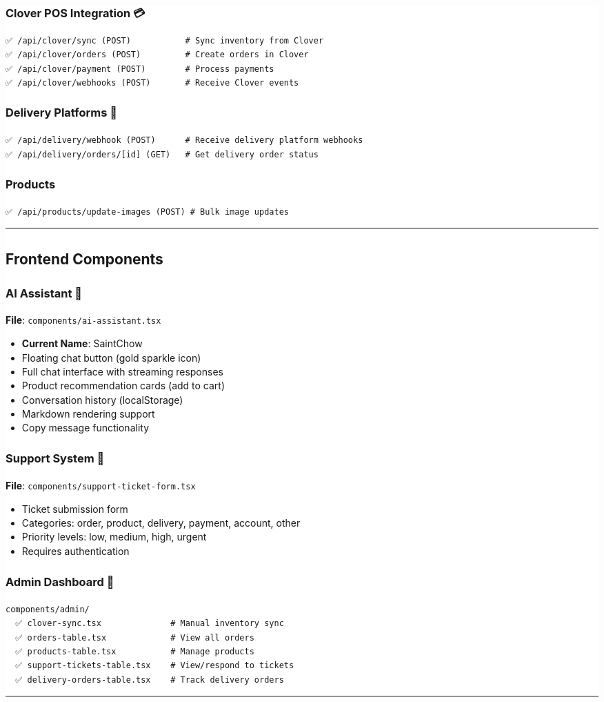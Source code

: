 ### **Clover POS Integration** 💳
```
✅ /api/clover/sync (POST)           # Sync inventory from Clover
✅ /api/clover/orders (POST)         # Create orders in Clover
✅ /api/clover/payment (POST)        # Process payments
✅ /api/clover/webhooks (POST)       # Receive Clover events
```

### **Delivery Platforms** 🚚
```
✅ /api/delivery/webhook (POST)      # Receive delivery platform webhooks
✅ /api/delivery/orders/[id] (GET)   # Get delivery order status
```

### **Products**
```
✅ /api/products/update-images (POST) # Bulk image updates
```

---

## **Frontend Components**

### **AI Assistant** 🤖
**File**: `components/ai-assistant.tsx`
- **Current Name**: SaintChow
- Floating chat button (gold sparkle icon)
- Full chat interface with streaming responses
- Product recommendation cards (add to cart)
- Conversation history (localStorage)
- Markdown rendering support
- Copy message functionality

### **Support System** 🎫
**File**: `components/support-ticket-form.tsx`
- Ticket submission form
- Categories: order, product, delivery, payment, account, other
- Priority levels: low, medium, high, urgent
- Requires authentication

### **Admin Dashboard** 👑
```
components/admin/
  ✅ clover-sync.tsx              # Manual inventory sync
  ✅ orders-table.tsx             # View all orders
  ✅ products-table.tsx           # Manage products
  ✅ support-tickets-table.tsx    # View/respond to tickets
  ✅ delivery-orders-table.tsx    # Track delivery orders
```

---
